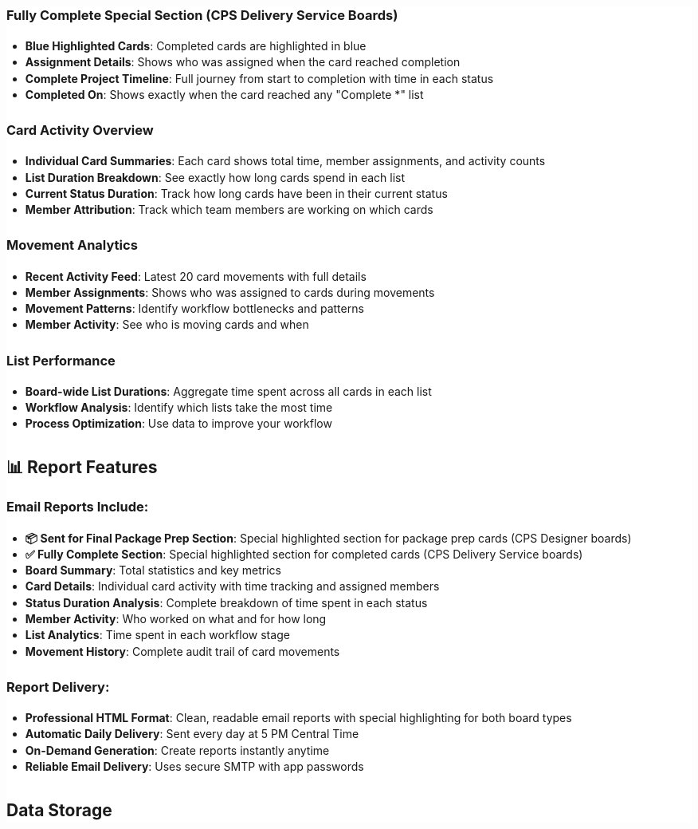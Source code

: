 ### Fully Complete Special Section (CPS Delivery Service Boards)
- **Blue Highlighted Cards**: Completed cards are highlighted in blue
- **Assignment Details**: Shows who was assigned when the card reached completion
- **Complete Project Timeline**: Full journey from start to completion with time in each status
- **Completed On**: Shows exactly when the card reached any "Complete *" list

### Card Activity Overview
- **Individual Card Summaries**: Each card shows total time, member assignments, and activity counts
- **List Duration Breakdown**: See exactly how long cards spend in each list
- **Current Status Duration**: Track how long cards have been in their current status
- **Member Attribution**: Track which team members are working on which cards

### Movement Analytics
- **Recent Activity Feed**: Latest 20 card movements with full details
- **Member Assignments**: Shows who was assigned to cards during movements
- **Movement Patterns**: Identify workflow bottlenecks and patterns
- **Member Activity**: See who is moving cards and when

### List Performance
- **Board-wide List Durations**: Aggregate time spent across all cards in each list
- **Workflow Analysis**: Identify which lists take the most time
- **Process Optimization**: Use data to improve your workflow

## 📊 Report Features

### Email Reports Include:
- **📦 Sent for Final Package Prep Section**: Special highlighted section for package prep cards (CPS Designer boards)
- **✅ Fully Complete Section**: Special highlighted section for completed cards (CPS Delivery Service boards)
- **Board Summary**: Total statistics and key metrics
- **Card Details**: Individual card activity with time tracking and assigned members
- **Status Duration Analysis**: Complete breakdown of time spent in each status
- **Member Activity**: Who worked on what and for how long
- **List Analytics**: Time spent in each workflow stage
- **Movement History**: Complete audit trail of card movements

### Report Delivery:
- **Professional HTML Format**: Clean, readable email reports with special highlighting for both board types
- **Automatic Daily Delivery**: Sent every day at 5 PM Central Time
- **On-Demand Generation**: Create reports instantly anytime
- **Reliable Email Delivery**: Uses secure SMTP with app passwords

## Data Storage
